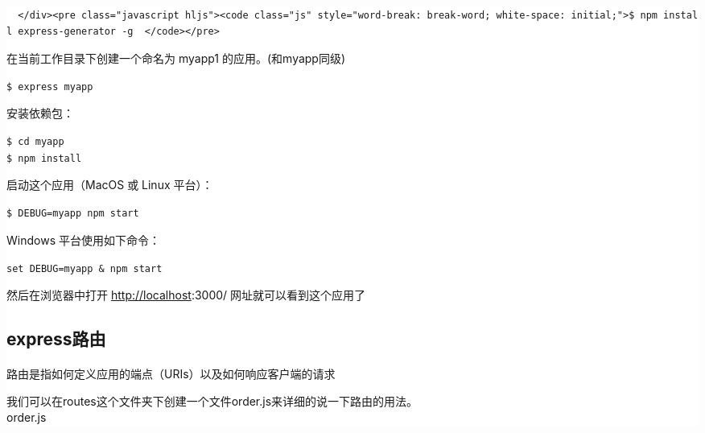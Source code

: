       </div><pre class="javascript hljs"><code class="js" style="word-break: break-word; white-space: initial;">$ npm install express-generator -g  </code></pre>
<p>在当前工作目录下创建一个命名为 myapp1 的应用。(和myapp同级)</p>
<div class="widget-codetool" style="display:none;">
      <div class="widget-codetool--inner">
      <span class="selectCode code-tool" data-toggle="tooltip" data-placement="top" title="" data-original-title="全选"></span>
      <span type="button" class="copyCode code-tool" data-toggle="tooltip" data-placement="top" data-clipboard-text="$ express myapp  " title="" data-original-title="复制"></span>
      <span type="button" class="saveToNote code-tool" data-toggle="tooltip" data-placement="top" title="" data-original-title="放进笔记"></span>
      </div>
      </div><pre class="javascript hljs"><code class="js" style="word-break: break-word; white-space: initial;">$ express myapp  </code></pre>
<p>安装依赖包：</p>
<div class="widget-codetool" style="display:none;">
      <div class="widget-codetool--inner">
      <span class="selectCode code-tool" data-toggle="tooltip" data-placement="top" title="" data-original-title="全选"></span>
      <span type="button" class="copyCode code-tool" data-toggle="tooltip" data-placement="top" data-clipboard-text="$ cd myapp 
$ npm install  " title="" data-original-title="复制"></span>
      <span type="button" class="saveToNote code-tool" data-toggle="tooltip" data-placement="top" title="" data-original-title="放进笔记"></span>
      </div>
      </div><pre class="javascript hljs"><code class="js">$ cd myapp 
$ npm install  </code></pre>
<p>启动这个应用（MacOS 或 Linux 平台）：</p>
<div class="widget-codetool" style="display:none;">
      <div class="widget-codetool--inner">
      <span class="selectCode code-tool" data-toggle="tooltip" data-placement="top" title="" data-original-title="全选"></span>
      <span type="button" class="copyCode code-tool" data-toggle="tooltip" data-placement="top" data-clipboard-text="$ DEBUG=myapp npm start  " title="" data-original-title="复制"></span>
      <span type="button" class="saveToNote code-tool" data-toggle="tooltip" data-placement="top" title="" data-original-title="放进笔记"></span>
      </div>
      </div><pre class="javascript hljs"><code class="js" style="word-break: break-word; white-space: initial;">$ DEBUG=myapp npm start  </code></pre>
<p>Windows 平台使用如下命令：</p>
<div class="widget-codetool" style="display:none;">
      <div class="widget-codetool--inner">
      <span class="selectCode code-tool" data-toggle="tooltip" data-placement="top" title="" data-original-title="全选"></span>
      <span type="button" class="copyCode code-tool" data-toggle="tooltip" data-placement="top" data-clipboard-text="set DEBUG=myapp &amp; npm start  " title="" data-original-title="复制"></span>
      <span type="button" class="saveToNote code-tool" data-toggle="tooltip" data-placement="top" title="" data-original-title="放进笔记"></span>
      </div>
      </div><pre class="javascript hljs"><code class="js" style="word-break: break-word; white-space: initial;">set DEBUG=myapp &amp; npm start  </code></pre>
<p>然后在浏览器中打开 <a href="http://localhost" rel="nofollow noreferrer" target="_blank">http://localhost</a>:3000/ 网址就可以看到这个应用了</p>
<h2 id="articleHeader6">express路由</h2>
<p>路由是指如何定义应用的端点（URIs）以及如何响应客户端的请求</p>
<p>我们可以在routes这个文件夹下创建一个文件order.js来详细的说一下路由的用法。<br> order.js</p>
<div class="widget-codetool" style="display:none;">
      <div class="widget-codetool--inner">
      <span class="selectCode code-tool" data-toggle="tooltip" data-placement="top" title="" data-original-title="全选"></span>
      <span type="button" class="copyCode code-tool" data-toggle="tooltip" data-placement="top" data-clipboard-text="var express = require('express');
var router = express.Router();
